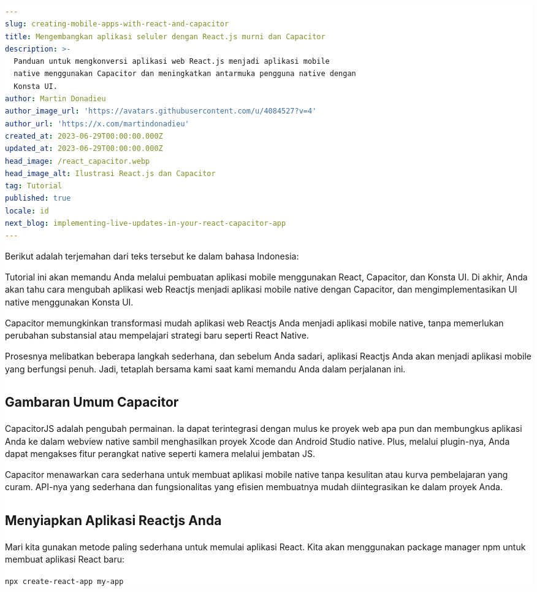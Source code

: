 ```yaml
---
slug: creating-mobile-apps-with-react-and-capacitor
title: Mengembangkan aplikasi seluler dengan React.js murni dan Capacitor
description: >-
  Panduan untuk mengkonversi aplikasi web React.js menjadi aplikasi mobile
  native menggunakan Capacitor dan meningkatkan antarmuka pengguna native dengan
  Konsta UI.
author: Martin Donadieu
author_image_url: 'https://avatars.githubusercontent.com/u/4084527?v=4'
author_url: 'https://x.com/martindonadieu'
created_at: 2023-06-29T00:00:00.000Z
updated_at: 2023-06-29T00:00:00.000Z
head_image: /react_capacitor.webp
head_image_alt: Ilustrasi React.js dan Capacitor
tag: Tutorial
published: true
locale: id
next_blog: implementing-live-updates-in-your-react-capacitor-app
---
```


Berikut adalah terjemahan dari teks tersebut ke dalam bahasa Indonesia:

Tutorial ini akan memandu Anda melalui pembuatan aplikasi mobile menggunakan React, Capacitor, dan Konsta UI. Di akhir, Anda akan tahu cara mengubah aplikasi web Reactjs menjadi aplikasi mobile native dengan Capacitor, dan mengimplementasikan UI native menggunakan Konsta UI.

Capacitor memungkinkan transformasi mudah aplikasi web Reactjs Anda menjadi aplikasi mobile native, tanpa memerlukan perubahan substansial atau mempelajari strategi baru seperti React Native.

Prosesnya melibatkan beberapa langkah sederhana, dan sebelum Anda sadari, aplikasi Reactjs Anda akan menjadi aplikasi mobile yang berfungsi penuh. Jadi, tetaplah bersama kami saat kami memandu Anda dalam perjalanan ini.

## Gambaran Umum Capacitor

CapacitorJS adalah pengubah permainan. Ia dapat terintegrasi dengan mulus ke proyek web apa pun dan membungkus aplikasi Anda ke dalam webview native sambil menghasilkan proyek Xcode dan Android Studio native. Plus, melalui plugin-nya, Anda dapat mengakses fitur perangkat native seperti kamera melalui jembatan JS.

Capacitor menawarkan cara sederhana untuk membuat aplikasi mobile native tanpa kesulitan atau kurva pembelajaran yang curam. API-nya yang sederhana dan fungsionalitas yang efisien membuatnya mudah diintegrasikan ke dalam proyek Anda.

## Menyiapkan Aplikasi Reactjs Anda

Mari kita gunakan metode paling sederhana untuk memulai aplikasi React. Kita akan menggunakan package manager npm untuk membuat aplikasi React baru:

```shell
npx create-react-app my-app
```
